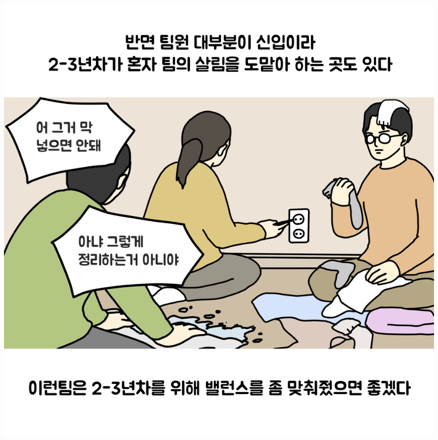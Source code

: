 <img src="/images/devkyungsoo/cartoon60/cartoon60_3.png" width="100%" title="cartoon_image" alt="팀원 대부분이 신입이라 2,3년차가 혼자 팀의 살림을 도맡아 하는 곳도 있다"/>